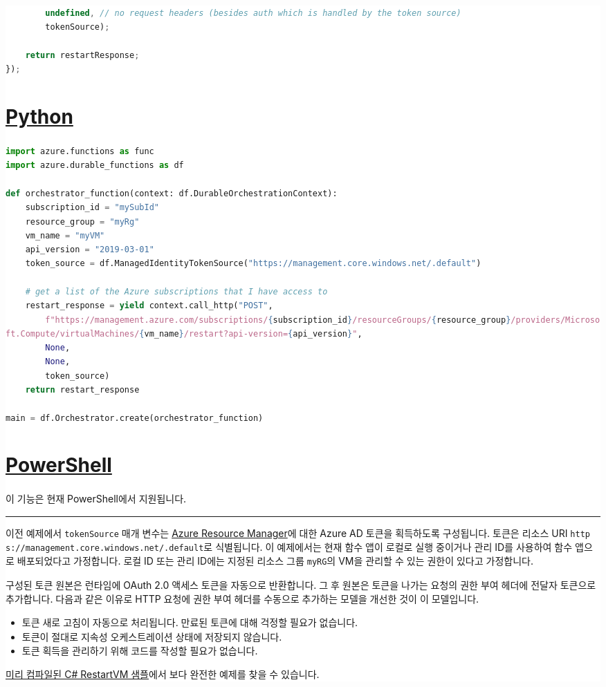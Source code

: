 ```javascript
        undefined, // no request headers (besides auth which is handled by the token source)
        tokenSource);

    return restartResponse;
});
```

# <a name="python"></a>[Python](#tab/python)

```python
import azure.functions as func
import azure.durable_functions as df

def orchestrator_function(context: df.DurableOrchestrationContext):
    subscription_id = "mySubId"
    resource_group = "myRg"
    vm_name = "myVM"
    api_version = "2019-03-01"
    token_source = df.ManagedIdentityTokenSource("https://management.core.windows.net/.default")

    # get a list of the Azure subscriptions that I have access to
    restart_response = yield context.call_http("POST", 
        f"https://management.azure.com/subscriptions/{subscription_id}/resourceGroups/{resource_group}/providers/Microsoft.Compute/virtualMachines/{vm_name}/restart?api-version={api_version}",
        None,
        None,
        token_source)
    return restart_response

main = df.Orchestrator.create(orchestrator_function)
```

# <a name="powershell"></a>[PowerShell](#tab/powershell) 

이 기능은 현재 PowerShell에서 지원됩니다.

---

이전 예제에서 `tokenSource` 매개 변수는 [Azure Resource Manager](../../azure-resource-manager/management/overview.md)에 대한 Azure AD 토큰을 획득하도록 구성됩니다. 토큰은 리소스 URI `https://management.core.windows.net/.default`로 식별됩니다. 이 예제에서는 현재 함수 앱이 로컬로 실행 중이거나 관리 ID를 사용하여 함수 앱으로 배포되었다고 가정합니다. 로컬 ID 또는 관리 ID에는 지정된 리소스 그룹 `myRG`의 VM을 관리할 수 있는 권한이 있다고 가정합니다.

구성된 토큰 원본은 런타임에 OAuth 2.0 액세스 토큰을 자동으로 반환합니다. 그 후 원본은 토큰을 나가는 요청의 권한 부여 헤더에 전달자 토큰으로 추가합니다. 다음과 같은 이유로 HTTP 요청에 권한 부여 헤더를 수동으로 추가하는 모델을 개선한 것이 이 모델입니다.

* 토큰 새로 고침이 자동으로 처리됩니다. 만료된 토큰에 대해 걱정할 필요가 없습니다.
* 토큰이 절대로 지속성 오케스트레이션 상태에 저장되지 않습니다.
* 토큰 획득을 관리하기 위해 코드를 작성할 필요가 없습니다.

[미리 컴파일된 C# RestartVM 샘플](https://github.com/Azure/azure-functions-durable-extension/blob/dev/samples/precompiled/RestartVMs.cs)에서 보다 완전한 예제를 찾을 수 있습니다.
